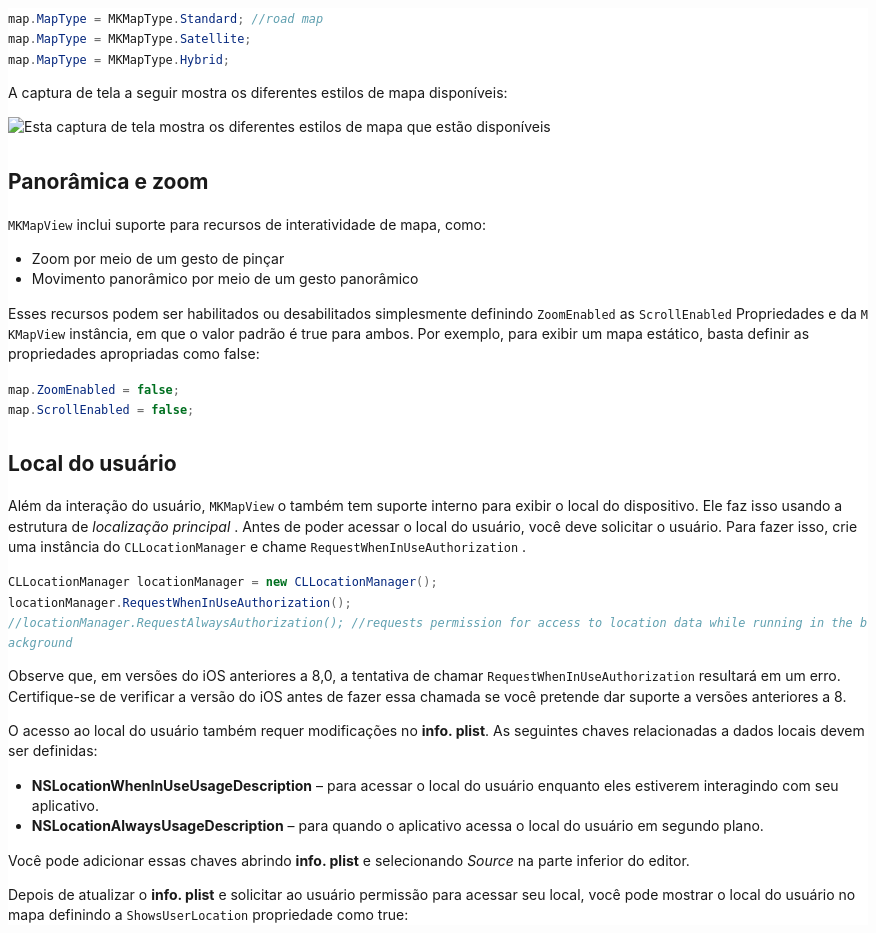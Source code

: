 ```csharp
map.MapType = MKMapType.Standard; //road map
map.MapType = MKMapType.Satellite;
map.MapType = MKMapType.Hybrid;
```

A captura de tela a seguir mostra os diferentes estilos de mapa disponíveis:

![Esta captura de tela mostra os diferentes estilos de mapa que estão disponíveis](images/01-mapstyles.png)

## <a name="panning-and-zooming"></a>Panorâmica e zoom

`MKMapView` inclui suporte para recursos de interatividade de mapa, como:

- Zoom por meio de um gesto de pinçar
- Movimento panorâmico por meio de um gesto panorâmico

Esses recursos podem ser habilitados ou desabilitados simplesmente definindo `ZoomEnabled` as `ScrollEnabled` Propriedades e da `MKMapView` instância, em que o valor padrão é true para ambos. Por exemplo, para exibir um mapa estático, basta definir as propriedades apropriadas como false:

```csharp
map.ZoomEnabled = false;
map.ScrollEnabled = false;
```

## <a name="user-location"></a>Local do usuário

Além da interação do usuário, `MKMapView` o também tem suporte interno para exibir o local do dispositivo. Ele faz isso usando a estrutura de *localização principal* . Antes de poder acessar o local do usuário, você deve solicitar o usuário. Para fazer isso, crie uma instância do `CLLocationManager` e chame `RequestWhenInUseAuthorization` .

```csharp
CLLocationManager locationManager = new CLLocationManager();
locationManager.RequestWhenInUseAuthorization();
//locationManager.RequestAlwaysAuthorization(); //requests permission for access to location data while running in the background
```

Observe que, em versões do iOS anteriores a 8,0, a tentativa de chamar `RequestWhenInUseAuthorization` resultará em um erro. Certifique-se de verificar a versão do iOS antes de fazer essa chamada se você pretende dar suporte a versões anteriores a 8.

O acesso ao local do usuário também requer modificações no **info. plist**. As seguintes chaves relacionadas a dados locais devem ser definidas:

- **NSLocationWhenInUseUsageDescription** – para acessar o local do usuário enquanto eles estiverem interagindo com seu aplicativo.
- **NSLocationAlwaysUsageDescription** – para quando o aplicativo acessa o local do usuário em segundo plano.

Você pode adicionar essas chaves abrindo **info. plist** e selecionando *Source* na parte inferior do editor.

Depois de atualizar o **info. plist** e solicitar ao usuário permissão para acessar seu local, você pode mostrar o local do usuário no mapa definindo a `ShowsUserLocation` propriedade como true:
